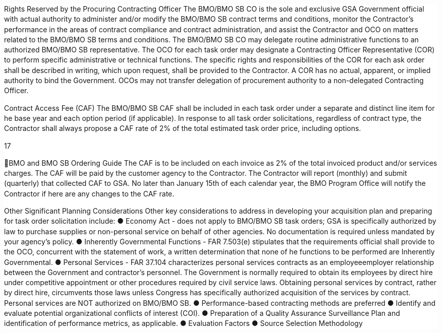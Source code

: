 Rights Reserved by the Procuring Contracting Officer
The BMO/BMO SB CO is the sole and exclusive GSA Government official with actual authority to
administer and/or modify the BMO/BMO SB contract terms and conditions, monitor the Contractor’s
performance in the areas of contract compliance and contract administration, and assist the Contractor and
OCO on matters related to the BMO/BMO SB terms and conditions. The BMO/BMO SB CO may
delegate routine administrative functions to an authorized BMO/BMO SB representative.
The OCO for each task order may designate a Contracting Officer Representative (COR) to perform
specific administrative or technical functions. The specific rights and responsibilities of the COR for each
ask order shall be described in writing, which upon request, shall be provided to the Contractor. A COR
has no actual, apparent, or implied authority to bind the Government. OCOs may not transfer delegation
of procurement authority to a non-delegated Contracting Officer.

Contract Access Fee (CAF)
The BMO/BMO SB CAF shall be included in each task order under a separate and distinct line item for
he base year and each option period (if applicable). In response to all task order solicitations, regardless
of contract type, the Contractor shall always propose a CAF rate of 2% of the total estimated task order
price, including options.

17

BMO and BMO SB Ordering Guide
The CAF is to be included on each invoice as 2% of the total invoiced product and/or services charges.
The CAF will be paid by the customer agency to the Contractor. The Contractor will report (monthly) and
submit (quarterly) that collected CAF to GSA.
No later than January 15th of each calendar year, the BMO Program Office will notify the Contractor if
here are any changes to the CAF rate.

Other Significant Planning Considerations
Other key considerations to address in developing your acquisition plan and preparing for task order
solicitation include:
● Economy Act - does not apply to BMO/BMO SB task orders; GSA is specifically authorized by
law to purchase supplies or non-personal service on behalf of other agencies. No documentation
is required unless mandated by your agency’s policy.
● Inherently Governmental Functions - FAR 7.503(e) stipulates that the requirements official shall
provide to the OCO, concurrent with the statement of work, a written determination that none of
he functions to be performed are Inherently Governmental.
● Personal Services - FAR 37.104 characterizes personal services contracts as an employeeemployer relationship between the Government and contractor’s personnel. The Government is
normally required to obtain its employees by direct hire under competitive appointment or other
procedures required by civil service laws. Obtaining personal services by contract, rather by
direct hire, circumvents those laws unless Congress has specifically authorized acquisition of the
services by contract. Personal services are NOT authorized on BMO/BMO SB.
● Performance-based contracting methods are preferred
● Identify and evaluate potential organizational conflicts of interest (COI).
● Preparation of a Quality Assurance Surveillance Plan and identification of performance metrics,
as applicable.
● Evaluation Factors
● Source Selection Methodology
